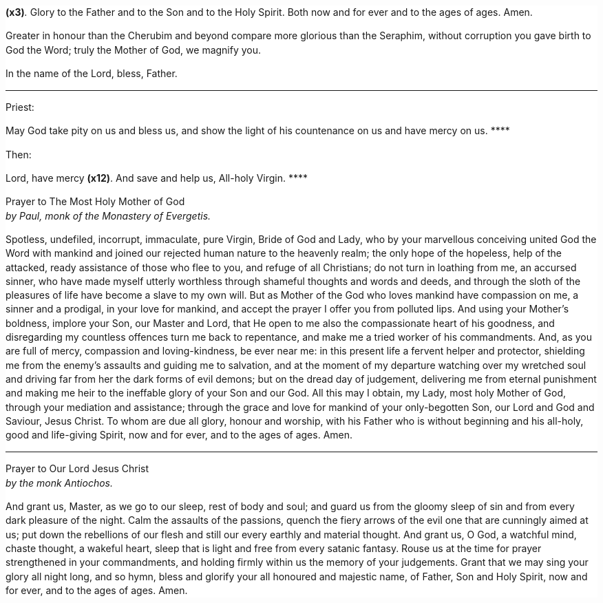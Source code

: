 **(x3)***.* Glory to the Father and to the Son and to the Holy Spirit.
Both now and for ever and to the ages of ages. Amen.

Greater in honour than the Cherubim and beyond compare more glorious
than the Seraphim, without corruption you gave birth to God the Word;
truly the Mother of God, we magnify you.

In the name of the Lord, bless, Father.

****

Priest:

May God take pity on us and bless us, and show the light of his
countenance on us and have mercy on us. ****

Then:

Lord, have mercy **(x12)**. And save and help us, All-holy Virgin. ****

Prayer to The Most Holy Mother of God  
*by Paul, monk of the Monastery of Evergetis.*

Spotless, undefiled, incorrupt, immaculate, pure Virgin, Bride of God
and Lady, who by your marvellous conceiving united God the Word with
mankind and joined our rejected human nature to the heavenly realm; the
only hope of the hopeless, help of the attacked, ready assistance of
those who flee to you, and refuge of all Christians; do not turn in
loathing from me, an accursed sinner, who have made myself utterly
worthless through shameful thoughts and words and deeds, and through the
sloth of the pleasures of life have become a slave to my own will. But
as Mother of the God who loves mankind have compassion on me, a sinner
and a prodigal, in your love for mankind, and accept the prayer I offer
you from polluted lips. And using your Mother’s boldness, implore your
Son, our Master and Lord, that He open to me also the compassionate
heart of his goodness, and disregarding my countless offences turn me
back to repentance, and make me a tried worker of his commandments. And,
as you are full of mercy, compassion and loving-kindness, be ever near
me: in this present life a fervent helper and protector, shielding me
from the enemy’s assaults and guiding me to salvation, and at the moment
of my departure watching over my wretched soul and driving far from her
the dark forms of evil demons; but on the dread day of judgement,
delivering me from eternal punishment and making me heir to the
ineffable glory of your Son and our God. All this may I obtain, my Lady,
most holy Mother of God, through your mediation and assistance; through
the grace and love for mankind of your only-begotten Son, our Lord and
God and Saviour, Jesus Christ. To whom are due all glory, honour and
worship, with his Father who is without beginning and his all-holy, good
and life-giving Spirit, now and for ever, and to the ages of ages. Amen.

****

Prayer to Our Lord Jesus Christ  
*by the monk Antiochos.*

And grant us, Master, as we go to our sleep, rest of body and soul; and
guard us from the gloomy sleep of sin and from every dark pleasure of
the night. Calm the assaults of the passions, quench the fiery arrows of
the evil one that are cunningly aimed at us; put down the rebellions of
our flesh and still our every earthly and material thought. And grant
us, O God, a watchful mind, chaste thought, a wakeful heart, sleep that
is light and free from every satanic fantasy. Rouse us at the time for
prayer strengthened in your commandments, and holding firmly within us
the memory of your judgements. Grant that we may sing your glory all
night long, and so hymn, bless and glorify your all honoured and
majestic name, of Father, Son and Holy Spirit, now and for ever, and to
the ages of ages. Amen.
